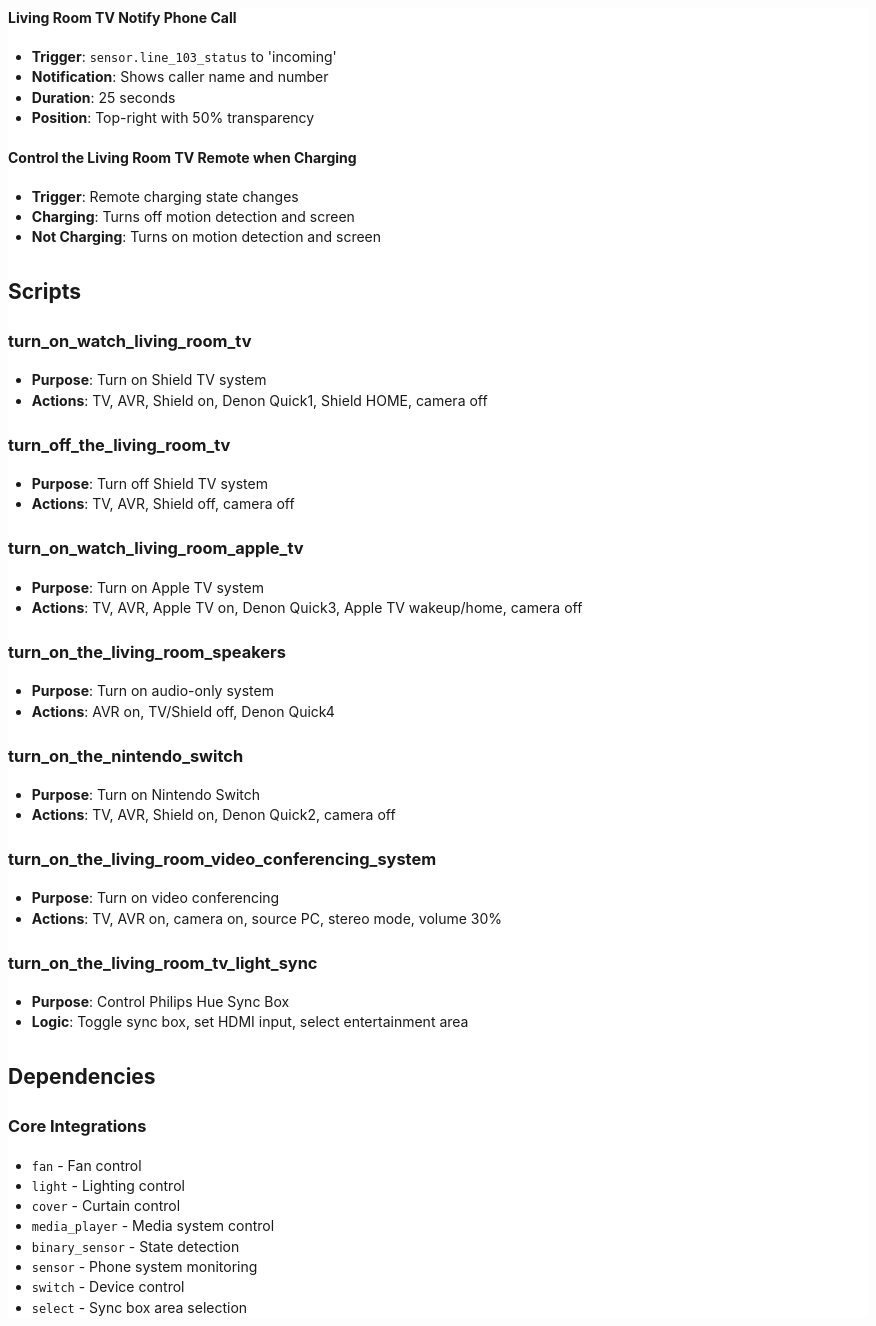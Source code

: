 #### Living Room TV Notify Phone Call
- **Trigger**: `sensor.line_103_status` to 'incoming'
- **Notification**: Shows caller name and number
- **Duration**: 25 seconds
- **Position**: Top-right with 50% transparency

#### Control the Living Room TV Remote when Charging
- **Trigger**: Remote charging state changes
- **Charging**: Turns off motion detection and screen
- **Not Charging**: Turns on motion detection and screen

## Scripts

### turn_on_watch_living_room_tv
- **Purpose**: Turn on Shield TV system
- **Actions**: TV, AVR, Shield on, Denon Quick1, Shield HOME, camera off

### turn_off_the_living_room_tv
- **Purpose**: Turn off Shield TV system
- **Actions**: TV, AVR, Shield off, camera off

### turn_on_watch_living_room_apple_tv
- **Purpose**: Turn on Apple TV system
- **Actions**: TV, AVR, Apple TV on, Denon Quick3, Apple TV wakeup/home, camera off

### turn_on_the_living_room_speakers
- **Purpose**: Turn on audio-only system
- **Actions**: AVR on, TV/Shield off, Denon Quick4

### turn_on_the_nintendo_switch
- **Purpose**: Turn on Nintendo Switch
- **Actions**: TV, AVR, Shield on, Denon Quick2, camera off

### turn_on_the_living_room_video_conferencing_system
- **Purpose**: Turn on video conferencing
- **Actions**: TV, AVR on, camera on, source PC, stereo mode, volume 30%

### turn_on_the_living_room_tv_light_sync
- **Purpose**: Control Philips Hue Sync Box
- **Logic**: Toggle sync box, set HDMI input, select entertainment area

## Dependencies

### Core Integrations
- `fan` - Fan control
- `light` - Lighting control
- `cover` - Curtain control
- `media_player` - Media system control
- `binary_sensor` - State detection
- `sensor` - Phone system monitoring
- `switch` - Device control
- `select` - Sync box area selection
